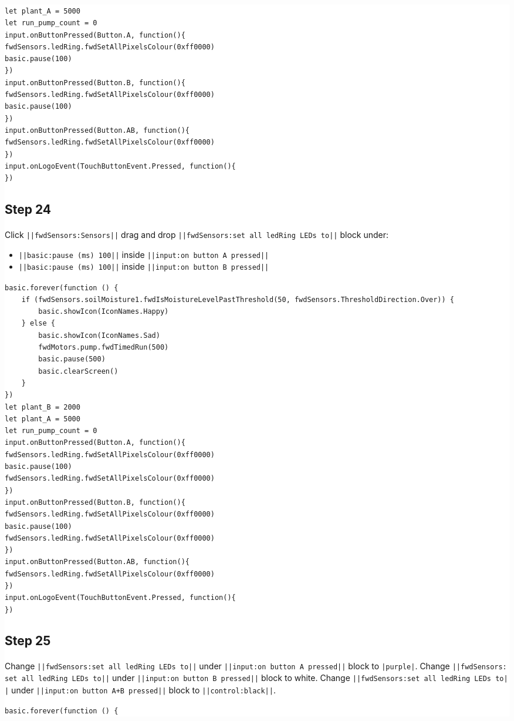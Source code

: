```blocks
let plant_A = 5000
let run_pump_count = 0
input.onButtonPressed(Button.A, function(){
fwdSensors.ledRing.fwdSetAllPixelsColour(0xff0000)
basic.pause(100)
})
input.onButtonPressed(Button.B, function(){
fwdSensors.ledRing.fwdSetAllPixelsColour(0xff0000)
basic.pause(100)
})
input.onButtonPressed(Button.AB, function(){
fwdSensors.ledRing.fwdSetAllPixelsColour(0xff0000)
})
input.onLogoEvent(TouchButtonEvent.Pressed, function(){
})
```
## Step 24
Click ``||fwdSensors:Sensors||`` drag and drop ``||fwdSensors:set all ledRing LEDs to||``
block under:
- ``||basic:pause (ms) 100||`` inside ``||input:on button A pressed||``
- ``||basic:pause (ms) 100||`` inside ``||input:on button B pressed||``
```blocks
basic.forever(function () {
    if (fwdSensors.soilMoisture1.fwdIsMoistureLevelPastThreshold(50, fwdSensors.ThresholdDirection.Over)) {
        basic.showIcon(IconNames.Happy)
    } else {
        basic.showIcon(IconNames.Sad)
        fwdMotors.pump.fwdTimedRun(500)
        basic.pause(500)
        basic.clearScreen()
    }
})
let plant_B = 2000
let plant_A = 5000
let run_pump_count = 0
input.onButtonPressed(Button.A, function(){
fwdSensors.ledRing.fwdSetAllPixelsColour(0xff0000)
basic.pause(100)
fwdSensors.ledRing.fwdSetAllPixelsColour(0xff0000)
})
input.onButtonPressed(Button.B, function(){
fwdSensors.ledRing.fwdSetAllPixelsColour(0xff0000)
basic.pause(100)
fwdSensors.ledRing.fwdSetAllPixelsColour(0xff0000)
})
input.onButtonPressed(Button.AB, function(){
fwdSensors.ledRing.fwdSetAllPixelsColour(0xff0000)
})
input.onLogoEvent(TouchButtonEvent.Pressed, function(){
})
```
## Step 25
Change ``||fwdSensors:set all ledRing LEDs to||`` under ``||input:on button A pressed||``
block to `|purple|`. Change ``||fwdSensors:set all ledRing LEDs to||`` under ``||input:on button B pressed||``
block to white. Change ``||fwdSensors:set all ledRing LEDs to||`` under ``||input:on button A+B pressed||``
block to ``||control:black||``.
```blocks
basic.forever(function () {
```